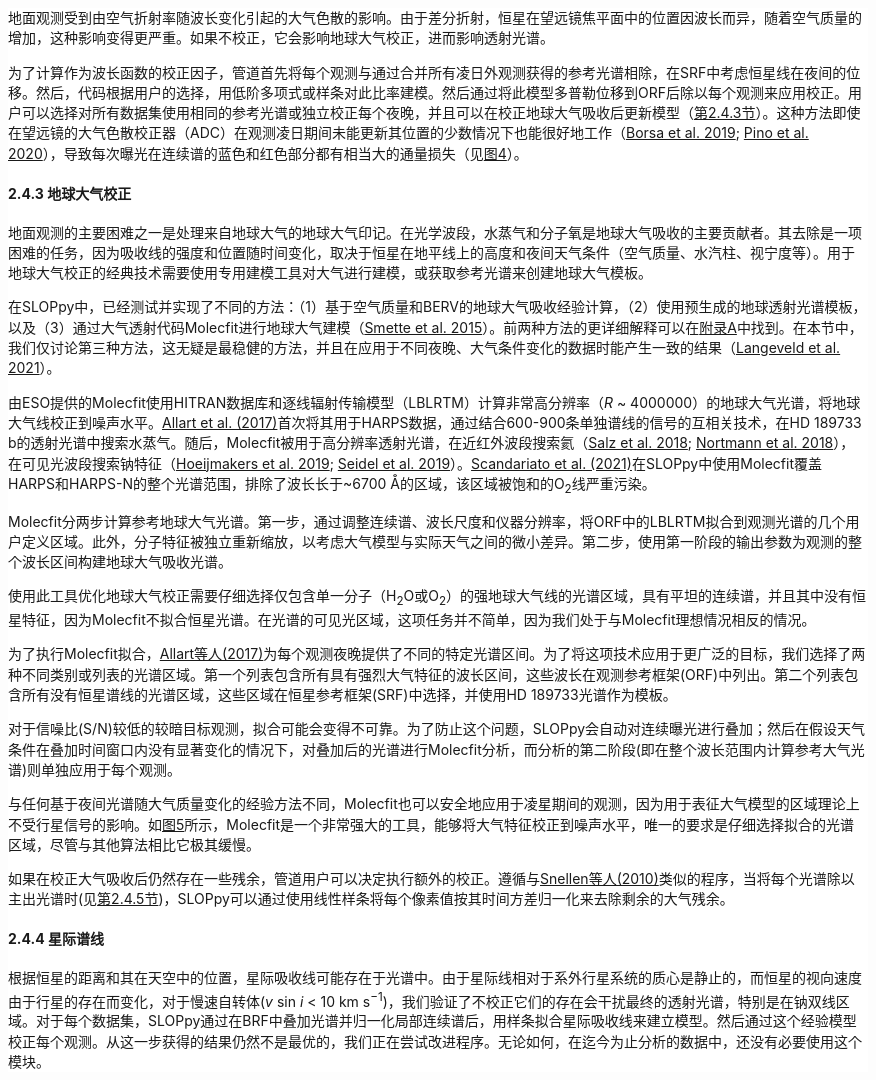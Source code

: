 <p>地面观测受到由空气折射率随波长变化引起的大气色散的影响。由于差分折射，恒星在望远镜焦平面中的位置因波长而异，随着空气质量的增加，这种影响变得更严重。如果不校正，它会影响地球大气校正，进而影响透射光谱。</p>
<p>为了计算作为波长函数的校正因子，管道首先将每个观测与通过合并所有凌日外观测获得的参考光谱相除，在SRF中考虑恒星线在夜间的位移。然后，代码根据用户的选择，用低阶多项式或样条对此比率建模。然后通过将此模型多普勒位移到ORF后除以每个观测来应用校正。用户可以选择对所有数据集使用相同的参考光谱或独立校正每个夜晚，并且可以在校正地球大气吸收后更新模型（<a href="/articles/aa/full_html/2022/11/aa44055-22/aa44055-22.html#S243">第2.4.3节</a>）。这种方法即使在望远镜的大气色散校正器（ADC）在观测凌日期间未能更新其位置的少数情况下也能很好地工作（<a name="InR6"></a><a href="/articles/aa/full_html/2022/11/aa44055-22/aa44055-22.html#R6">Borsa et al. 2019</a>; <a href="/articles/aa/full_html/2022/11/aa44055-22/aa44055-22.html#R3">Pino et al. 2020</a>），导致每次曝光在连续谱的蓝色和红色部分都有相当大的通量损失（见<a href="/articles/aa/full_html/2022/11/aa44055-22/aa44055-22.html#F4">图4</a>）。</p>
<h4 class="sec3">
<h4 class="sec3">
<a name="S243"></a>2.4.3 地球大气校正</h4>
<p>地面观测的主要困难之一是处理来自地球大气的地球大气印记。在光学波段，水蒸气和分子氧是地球大气吸收的主要贡献者。其去除是一项困难的任务，因为吸收线的强度和位置随时间变化，取决于恒星在地平线上的高度和夜间天气条件（空气质量、水汽柱、视宁度等）。用于地球大气校正的经典技术需要使用专用建模工具对大气进行建模，或获取参考光谱来创建地球大气模板。</p>
<p>在SLOPpy中，已经测试并实现了不同的方法：（1）基于空气质量和BERV的地球大气吸收经验计算，（2）使用预生成的地球透射光谱模板，以及（3）通过大气透射代码Molecfit进行地球大气建模（<a name="InR76"></a><a href="/articles/aa/full_html/2022/11/aa44055-22/aa44055-22.html#R76">Smette et al. 2015</a>）。前两种方法的更详细解释可以在<a href="/articles/aa/full_html/2022/11/aa44055-22/aa44055-22.html#APP1">附录A</a>中找到。在本节中，我们仅讨论第三种方法，这无疑是最稳健的方法，并且在应用于不同夜晚、大气条件变化的数据时能产生一致的结果（<a name="InR47"></a><a href="/articles/aa/full_html/2022/11/aa44055-22/aa44055-22.html#R47">Langeveld et al. 2021</a>）。</p>
<p>由ESO提供的Molecfit使用HITRAN数据库和逐线辐射传输模型（LBLRTM）计算非常高分辨率（<i>R</i> ~ 4000000）的地球大气光谱，将地球大气线校正到噪声水平。<a href="/articles/aa/full_html/2022/11/aa44055-22/aa44055-22.html#R2">Allart et al. (2017)</a>首次将其用于HARPS数据，通过结合600-900条单独谱线的信号的互相关技术，在HD 189733 b的透射光谱中搜索水蒸气。随后，Molecfit被用于高分辨率透射光谱，在近红外波段搜索氦（<a name="InR54"></a><a href="/articles/aa/full_html/2022/11/aa44055-22/aa44055-22.html#R54">Salz et al. 2018</a>; <a href="/articles/aa/full_html/2022/11/aa44055-22/aa44055-22.html#R54">Nortmann et al. 2018</a>），在可见光波段搜索钠特征（<a name="InR37"></a><a href="/articles/aa/full_html/2022/11/aa44055-22/aa44055-22.html#R37">Hoeijmakers et al. 2019</a>; <a href="/articles/aa/full_html/2022/11/aa44055-22/aa44055-22.html#R70">Seidel et al. 2019</a>）。<a name="InR69"></a><a href="/articles/aa/full_html/2022/11/aa44055-22/aa44055-22.html#R69">Scandariato et al. (2021)</a>在SLOPpy中使用Molecfit覆盖HARPS和HARPS-N的整个光谱范围，排除了波长长于~6700 Å的区域，该区域被饱和的O<sub>2</sub>线严重污染。</p>
<p>Molecfit分两步计算参考地球大气光谱。第一步，通过调整连续谱、波长尺度和仪器分辨率，将ORF中的LBLRTM拟合到观测光谱的几个用户定义区域。此外，分子特征被独立重新缩放，以考虑大气模型与实际天气之间的微小差异。第二步，使用第一阶段的输出参数为观测的整个波长区间构建地球大气吸收光谱。</p>
<p>使用此工具优化地球大气校正需要仔细选择仅包含单一分子（H<sub>2</sub>O或O<sub>2</sub>）的强地球大气线的光谱区域，具有平坦的连续谱，并且其中没有恒星特征，因为Molecfit不拟合恒星光谱。在光谱的可见光区域，这项任务并不简单，因为我们处于与Molecfit理想情况相反的情况。</p>

<p>为了执行Molecfit拟合，<a href="/articles/aa/full_html/2022/11/aa44055-22/aa44055-22.html#R2">Allart等人(2017)</a>为每个观测夜晚提供了不同的特定光谱区间。为了将这项技术应用于更广泛的目标，我们选择了两种不同类别或列表的光谱区域。第一个列表包含所有具有强烈大气特征的波长区间，这些波长在观测参考框架(ORF)中列出。第二个列表包含所有没有恒星谱线的光谱区域，这些区域在恒星参考框架(SRF)中选择，并使用HD 189733光谱作为模板。</p>

<p>对于信噪比(S/N)较低的较暗目标观测，拟合可能会变得不可靠。为了防止这个问题，SLOPpy会自动对连续曝光进行叠加；然后在假设天气条件在叠加时间窗口内没有显著变化的情况下，对叠加后的光谱进行Molecfit分析，而分析的第二阶段(即在整个波长范围内计算参考大气光谱)则单独应用于每个观测。</p>

<p>与任何基于夜间光谱随大气质量变化的经验方法不同，Molecfit也可以安全地应用于凌星期间的观测，因为用于表征大气模型的区域理论上不受行星信号的影响。如<a href="/articles/aa/full_html/2022/11/aa44055-22/aa44055-22.html#F5">图5</a>所示，Molecfit是一个非常强大的工具，能够将大气特征校正到噪声水平，唯一的要求是仔细选择拟合的光谱区域，尽管与其他算法相比它极其缓慢。</p>

<p>如果在校正大气吸收后仍然存在一些残余，管道用户可以决定执行额外的校正。遵循与<a href="/articles/aa/full_html/2022/11/aa44055-22/aa44055-22.html#R79">Snellen等人(2010)</a>类似的程序，当将每个光谱除以主出光谱时(见<a href="/articles/aa/full_html/2022/11/aa44055-22/aa44055-22.html#S245">第2.4.5节</a>)，SLOPpy可以通过使用线性样条将每个像素值按其时间方差归一化来去除剩余的大气残余。</p>

<h4 class="sec3">
    <a name="S244"></a>2.4.4 星际谱线
</h4>

<p>根据恒星的距离和其在天空中的位置，星际吸收线可能存在于光谱中。由于星际线相对于系外行星系统的质心是静止的，而恒星的视向速度由于行星的存在而变化，对于慢速自转体(<i>v</i> sin <i>i</i> &lt; 10 km s<sup>−1</sup>)，我们验证了不校正它们的存在会干扰最终的透射光谱，特别是在钠双线区域。对于每个数据集，SLOPpy通过在BRF中叠加光谱并归一化局部连续谱后，用样条拟合星际吸收线来建立模型。然后通过这个经验模型校正每个观测。从这一步获得的结果仍然不是最优的，我们正在尝试改进程序。无论如何，在迄今为止分析的数据中，还没有必要使用这个模块。</p>
